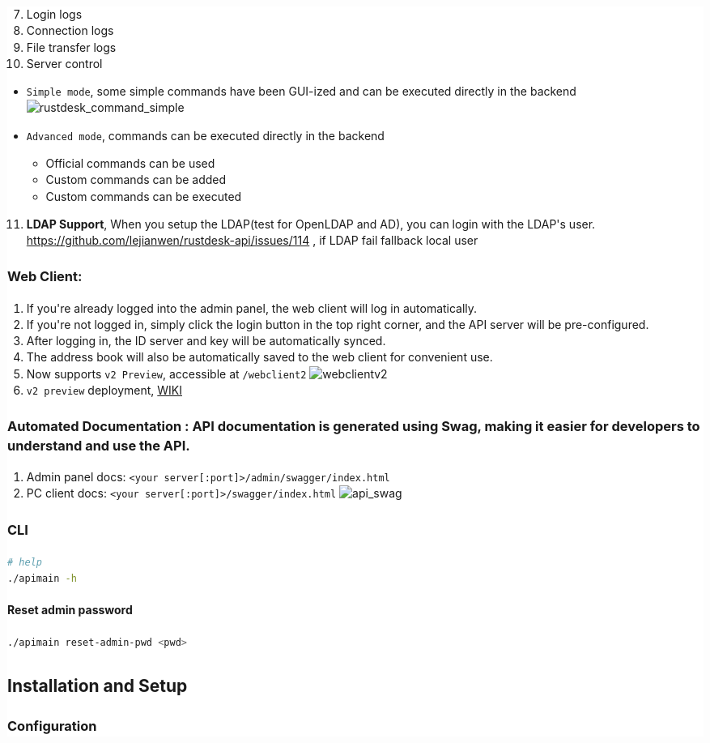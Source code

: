 7. Login logs
8. Connection logs
9. File transfer logs
10. Server control
  - `Simple mode`, some simple commands have been GUI-ized and can be executed directly in the backend
    ![rustdesk_command_simple](./docs/en_img/rustdesk_command_simple.png)

  - `Advanced mode`, commands can be executed directly in the backend
    * Official commands can be used
    * Custom commands can be added
    * Custom commands can be executed

11. **LDAP Support**, When you setup the LDAP(test for OpenLDAP and AD), you can login with the LDAP's user. https://github.com/lejianwen/rustdesk-api/issues/114 , if LDAP fail fallback local user
  
### Web Client:

1. If you're already logged into the admin panel, the web client will log in automatically.
2. If you're not logged in, simply click the login button in the top right corner, and the API server will be
   pre-configured.
3. After logging in, the ID server and key will be automatically synced.
4. The address book will also be automatically saved to the web client for convenient use.
5. Now supports `v2 Preview`, accessible at `/webclient2`
   ![webclientv2](./docs/webclientv2.png)
6. `v2 preview` deployment, [WIKI](https://github.com/lejianwen/rustdesk-api/wiki)

### Automated Documentation : API documentation is generated using Swag, making it easier for developers to understand and use the API.

1. Admin panel docs: `<your server[:port]>/admin/swagger/index.html`
2. PC client docs: `<your server[:port]>/swagger/index.html`
   ![api_swag](docs/api_swag.png)

### CLI
```bash
# help
./apimain -h
```

#### Reset admin password
```bash
./apimain reset-admin-pwd <pwd>
```

## Installation and Setup

### Configuration


[lejianwen/rustdesk-server]: https://github.com/lejianwen/rustdesk-server